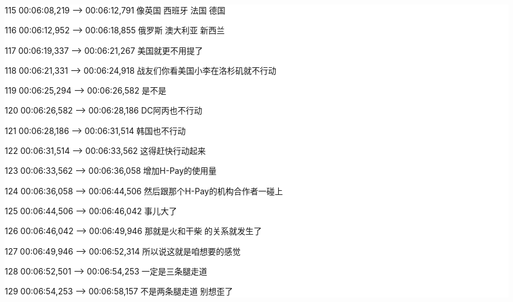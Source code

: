 115
00:06:08,219 –&gt; 00:06:12,791
像英国 西班牙 法国 德国
 
116
00:06:12,952 –&gt; 00:06:18,855
俄罗斯 澳大利亚 新西兰
 
117
00:06:19,337 –&gt; 00:06:21,267
美国就更不用提了
 
118
00:06:21,331 –&gt; 00:06:24,918
战友们你看美国小李在洛杉矶就不行动
 
119
00:06:25,294 –&gt; 00:06:26,582
是不是
 
120
00:06:26,582 –&gt; 00:06:28,186
DC阿丙也不行动
 
121
00:06:28,186 –&gt; 00:06:31,514
韩国也不行动
 
122
00:06:31,514 –&gt; 00:06:33,562
这得赶快行动起来
 
123
00:06:33,562 –&gt; 00:06:36,058
增加H-Pay的使用量
 
124
00:06:36,058 –&gt; 00:06:44,506
然后跟那个H-Pay的机构合作者一碰上
 
125
00:06:44,506 –&gt; 00:06:46,042
事儿大了
 
126
00:06:46,042 –&gt; 00:06:49,946
那就是火和干柴 的关系就发生了
 
127
00:06:49,946 –&gt; 00:06:52,314
所以说这就是咱想要的感觉
 
128
00:06:52,501 –&gt; 00:06:54,253
一定是三条腿走道
 
129
00:06:54,253 –&gt; 00:06:58,157
不是两条腿走道 别想歪了
 